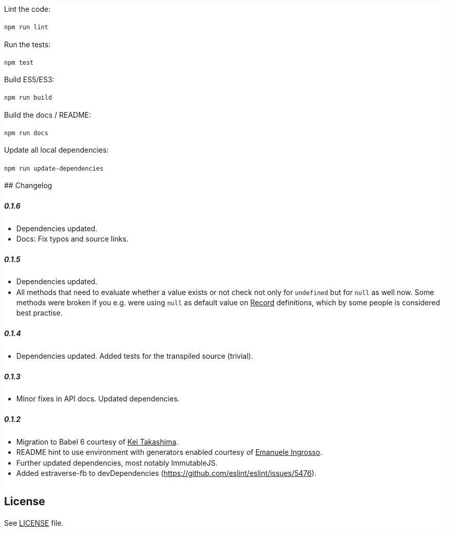 Lint the code:
```
npm run lint
```

Run the tests:
```
npm test
```

Build ES5/ES3:
```
npm run build
```

Build the docs / README:
```
npm run docs
```

Update all local dependencies:
```
npm run update-dependencies
```

## Changelog

##### 0.1.6

- Dependencies updated.
- Docs: Fix typos and source links.

##### 0.1.5

- Dependencies updated.
- All methods that need to evaluate whether a value exists or not check not only for `undefined` but for `null` as well now. Some methods were broken if you e.g. were using `null` as default value on [Record](http://facebook.github.io/immutable-js/docs/#/Record) definitions, which by some people is considered best practise.

##### 0.1.4

- Dependencies updated. Added tests for the transpiled source (trivial).

##### 0.1.3

- Minor fixes in API docs. Updated dependencies.

##### 0.1.2

- Migration to Babel 6 courtesy of [Kei Takashima](https://github.com/keit).
- README hint to use environment with generators enabled courtesy of [Emanuele Ingrosso](https://github.com/ingro).
- Further updated dependencies, most notably ImmutableJS.
- Added estraverse-fb to devDependencies (https://github.com/eslint/eslint/issues/5476).

## License

See [LICENSE](LICENSE) file.
